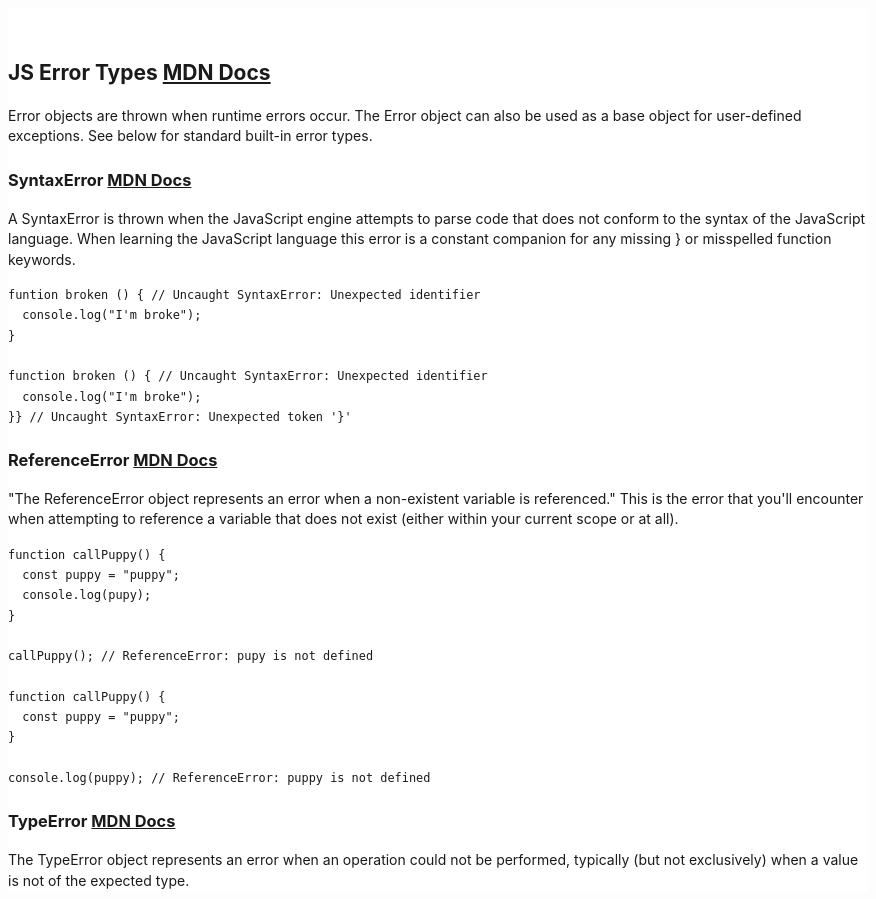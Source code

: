 
<br/>

## JS Error Types [MDN Docs](https://developer.mozilla.org/en-US/docs/Web/JavaScript/Reference/Global_Objects/Error)
Error objects are thrown when runtime errors occur. The Error object can also be used as a base object for user-defined exceptions. See below for standard built-in error types.


### SyntaxError [MDN Docs](https://developer.mozilla.org/en-US/docs/Web/JavaScript/Reference/Global_Objects/SyntaxError)
A SyntaxError is thrown when the JavaScript engine attempts to parse code that does not conform to the syntax of the JavaScript language. When learning the JavaScript language this error is a constant companion for any missing \} or misspelled function keywords.

```
funtion broken () { // Uncaught SyntaxError: Unexpected identifier
  console.log("I'm broke");
}

function broken () { // Uncaught SyntaxError: Unexpected identifier
  console.log("I'm broke");
}} // Uncaught SyntaxError: Unexpected token '}'

```

### ReferenceError [MDN Docs](https://developer.mozilla.org/en-US/docs/Web/JavaScript/Reference/Global_Objects/ReferenceError)
"The ReferenceError object represents an error when a non-existent variable is referenced." This is the error that you'll encounter when attempting to reference a variable that does not exist (either within your current scope or at all).

```
function callPuppy() {
  const puppy = "puppy";
  console.log(pupy);
}

callPuppy(); // ReferenceError: pupy is not defined

function callPuppy() {
  const puppy = "puppy";
}

console.log(puppy); // ReferenceError: puppy is not defined

```

### TypeError [MDN Docs](https://developer.mozilla.org/en-US/docs/Web/JavaScript/Reference/Global_Objects/TypeError)
The TypeError object represents an error when an operation could not be performed, typically (but not exclusively) when a value is not of the expected type.
